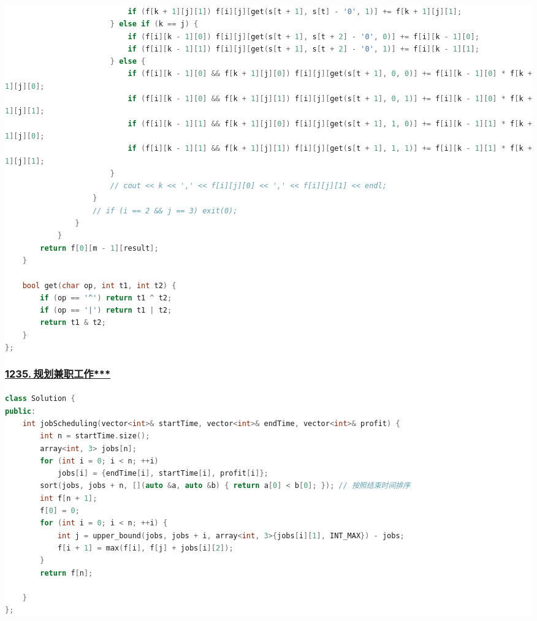 ```cpp
                            if (f[k + 1][j][1]) f[i][j][get(s[t + 1], s[t] - '0', 1)] += f[k + 1][j][1];
                        } else if (k == j) {
                            if (f[i][k - 1][0]) f[i][j][get(s[t + 1], s[t + 2] - '0', 0)] += f[i][k - 1][0];
                            if (f[i][k - 1][1]) f[i][j][get(s[t + 1], s[t + 2] - '0', 1)] += f[i][k - 1][1];
                        } else {
                            if (f[i][k - 1][0] && f[k + 1][j][0]) f[i][j][get(s[t + 1], 0, 0)] += f[i][k - 1][0] * f[k + 1][j][0];
                            if (f[i][k - 1][0] && f[k + 1][j][1]) f[i][j][get(s[t + 1], 0, 1)] += f[i][k - 1][0] * f[k + 1][j][1];  
                            if (f[i][k - 1][1] && f[k + 1][j][0]) f[i][j][get(s[t + 1], 1, 0)] += f[i][k - 1][1] * f[k + 1][j][0];
                            if (f[i][k - 1][1] && f[k + 1][j][1]) f[i][j][get(s[t + 1], 1, 1)] += f[i][k - 1][1] * f[k + 1][j][1];  
                        }
                        // cout << k << ',' << f[i][j][0] << ',' << f[i][j][1] << endl;
                    }
                    // if (i == 2 && j == 3) exit(0);
                }
            }
        return f[0][m - 1][result];
    }
    
    bool get(char op, int t1, int t2) {
        if (op == '^') return t1 ^ t2;
        if (op == '|') return t1 | t2;
        return t1 & t2;
    }
};

```



### [1235. 规划兼职工作***](https://leetcode.cn/problems/maximum-profit-in-job-scheduling/)

```cpp
class Solution {
public:
    int jobScheduling(vector<int>& startTime, vector<int>& endTime, vector<int>& profit) {
        int n = startTime.size();
        array<int, 3> jobs[n];
        for (int i = 0; i < n; ++i)
            jobs[i] = {endTime[i], startTime[i], profit[i]};
        sort(jobs, jobs + n, [](auto &a, auto &b) { return a[0] < b[0]; }); // 按照结束时间排序
        int f[n + 1];
        f[0] = 0;
        for (int i = 0; i < n; ++i) {
            int j = upper_bound(jobs, jobs + i, array<int, 3>{jobs[i][1], INT_MAX}) - jobs;
            f[i + 1] = max(f[i], f[j] + jobs[i][2]);
        }
        return f[n];

    }
};
```
